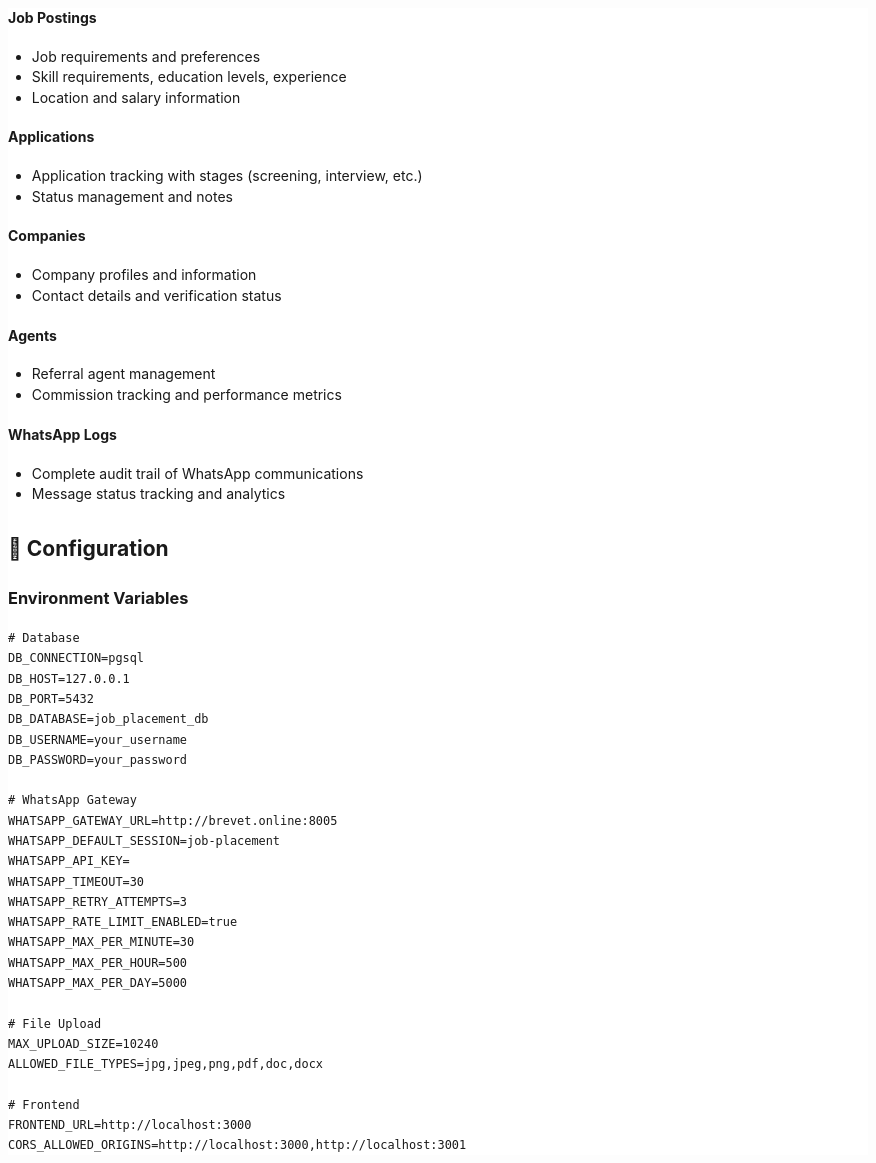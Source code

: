 #### Job Postings  
- Job requirements and preferences
- Skill requirements, education levels, experience
- Location and salary information

#### Applications
- Application tracking with stages (screening, interview, etc.)
- Status management and notes

#### Companies
- Company profiles and information
- Contact details and verification status

#### Agents
- Referral agent management
- Commission tracking and performance metrics

#### WhatsApp Logs
- Complete audit trail of WhatsApp communications
- Message status tracking and analytics

## 🔧 Configuration

### Environment Variables

```env
# Database
DB_CONNECTION=pgsql
DB_HOST=127.0.0.1
DB_PORT=5432
DB_DATABASE=job_placement_db
DB_USERNAME=your_username
DB_PASSWORD=your_password

# WhatsApp Gateway
WHATSAPP_GATEWAY_URL=http://brevet.online:8005
WHATSAPP_DEFAULT_SESSION=job-placement
WHATSAPP_API_KEY=
WHATSAPP_TIMEOUT=30
WHATSAPP_RETRY_ATTEMPTS=3
WHATSAPP_RATE_LIMIT_ENABLED=true
WHATSAPP_MAX_PER_MINUTE=30
WHATSAPP_MAX_PER_HOUR=500
WHATSAPP_MAX_PER_DAY=5000

# File Upload
MAX_UPLOAD_SIZE=10240
ALLOWED_FILE_TYPES=jpg,jpeg,png,pdf,doc,docx

# Frontend
FRONTEND_URL=http://localhost:3000
CORS_ALLOWED_ORIGINS=http://localhost:3000,http://localhost:3001
```
